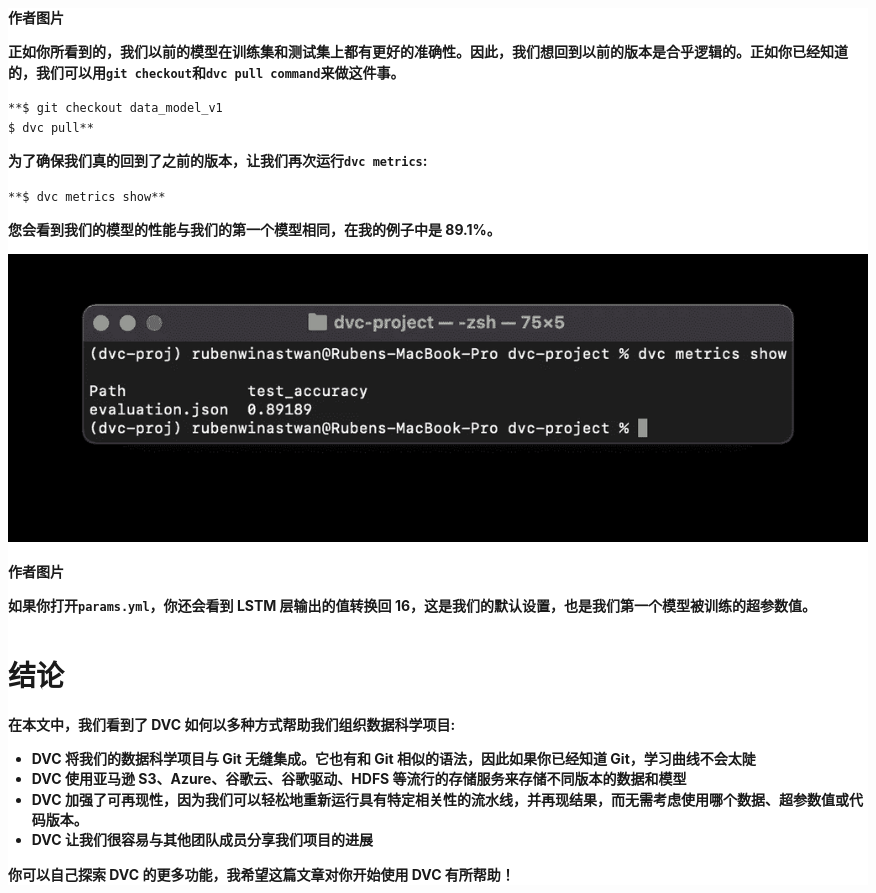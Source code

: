 **作者图片**

**正如你所看到的，我们以前的模型在训练集和测试集上都有更好的准确性。因此，我们想回到以前的版本是合乎逻辑的。正如你已经知道的，我们可以用`git checkout`和`dvc pull command`来做这件事。**

```
**$ git checkout data_model_v1
$ dvc pull**
```

**为了确保我们真的回到了之前的版本，让我们再次运行`dvc metrics`:**

```
**$ dvc metrics show**
```

**您会看到我们的模型的性能与我们的第一个模型相同，在我的例子中是 89.1%。**

**![](img/86b9f98eac9fc28e3e0e06565a8c56fb.png)**

**作者图片**

**如果你打开`params.yml`，你还会看到 LSTM 层输出的值转换回 16，这是我们的默认设置，也是我们第一个模型被训练的超参数值。**

# **结论**

**在本文中，我们看到了 DVC 如何以多种方式帮助我们组织数据科学项目:**

*   **DVC 将我们的数据科学项目与 Git 无缝集成。它也有和 Git 相似的语法，因此如果你已经知道 Git，学习曲线不会太陡**
*   **DVC 使用亚马逊 S3、Azure、谷歌云、谷歌驱动、HDFS 等流行的存储服务来存储不同版本的数据和模型**
*   **DVC 加强了可再现性，因为我们可以轻松地重新运行具有特定相关性的流水线，并再现结果，而无需考虑使用哪个数据、超参数值或代码版本。**
*   **DVC 让我们很容易与其他团队成员分享我们项目的进展**

**你可以自己探索 DVC 的更多功能，我希望这篇文章对你开始使用 DVC 有所帮助！**